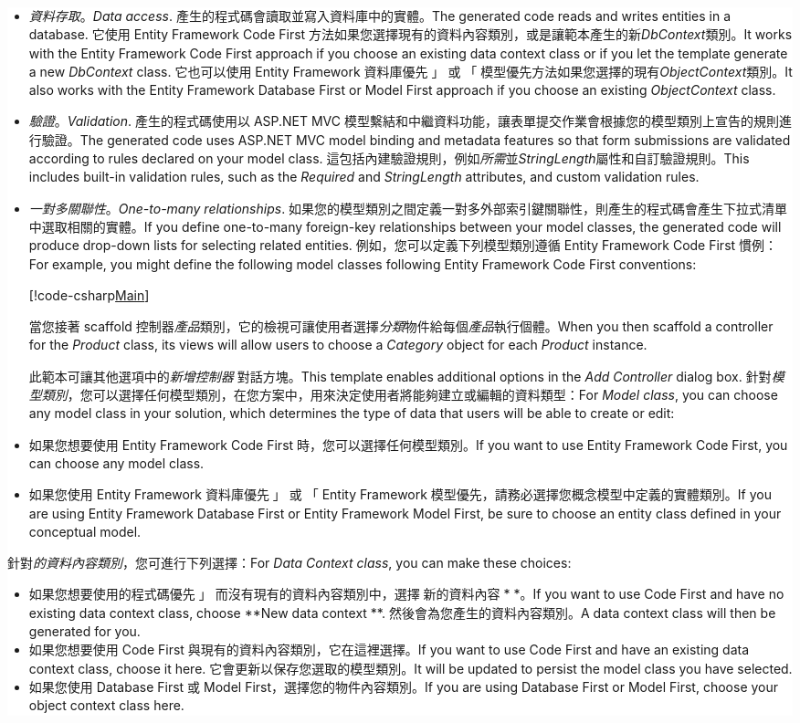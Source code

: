 - <span data-ttu-id="e72b9-244">*資料存取*。</span><span class="sxs-lookup"><span data-stu-id="e72b9-244">*Data access*.</span></span> <span data-ttu-id="e72b9-245">產生的程式碼會讀取並寫入資料庫中的實體。</span><span class="sxs-lookup"><span data-stu-id="e72b9-245">The generated code reads and writes entities in a database.</span></span> <span data-ttu-id="e72b9-246">它使用 Entity Framework Code First 方法如果您選擇現有的資料內容類別，或是讓範本產生的新*DbContext*類別。</span><span class="sxs-lookup"><span data-stu-id="e72b9-246">It works with the Entity Framework Code First approach if you choose an existing data context class or if you let the template generate a new *DbContext* class.</span></span> <span data-ttu-id="e72b9-247">它也可以使用 Entity Framework 資料庫優先 」 或 「 模型優先方法如果您選擇的現有*ObjectContext*類別。</span><span class="sxs-lookup"><span data-stu-id="e72b9-247">It also works with the Entity Framework Database First or Model First approach if you choose an existing *ObjectContext* class.</span></span>
- <span data-ttu-id="e72b9-248">*驗證*。</span><span class="sxs-lookup"><span data-stu-id="e72b9-248">*Validation*.</span></span> <span data-ttu-id="e72b9-249">產生的程式碼使用以 ASP.NET MVC 模型繫結和中繼資料功能，讓表單提交作業會根據您的模型類別上宣告的規則進行驗證。</span><span class="sxs-lookup"><span data-stu-id="e72b9-249">The generated code uses ASP.NET MVC model binding and metadata features so that form submissions are validated according to rules declared on your model class.</span></span> <span data-ttu-id="e72b9-250">這包括內建驗證規則，例如*所需*並*StringLength*屬性和自訂驗證規則。</span><span class="sxs-lookup"><span data-stu-id="e72b9-250">This includes built-in validation rules, such as the *Required* and *StringLength* attributes, and custom validation rules.</span></span>
- <span data-ttu-id="e72b9-251">*一對多關聯性*。</span><span class="sxs-lookup"><span data-stu-id="e72b9-251">*One-to-many relationships*.</span></span> <span data-ttu-id="e72b9-252">如果您的模型類別之間定義一對多外部索引鍵關聯性，則產生的程式碼會產生下拉式清單中選取相關的實體。</span><span class="sxs-lookup"><span data-stu-id="e72b9-252">If you define one-to-many foreign-key relationships between your model classes, the generated code will produce drop-down lists for selecting related entities.</span></span> <span data-ttu-id="e72b9-253">例如，您可以定義下列模型類別遵循 Entity Framework Code First 慣例：</span><span class="sxs-lookup"><span data-stu-id="e72b9-253">For example, you might define the following model classes following Entity Framework Code First conventions:</span></span> 

    [!code-csharp[Main](mvc3-release-notes/samples/sample5.cs)]

    <span data-ttu-id="e72b9-254">當您接著 scaffold 控制器*產品*類別，它的檢視可讓使用者選擇*分類*物件給每個*產品*執行個體。</span><span class="sxs-lookup"><span data-stu-id="e72b9-254">When you then scaffold a controller for the *Product* class, its views will allow users to choose a *Category* object for each *Product* instance.</span></span>

    <span data-ttu-id="e72b9-255">此範本可讓其他選項中的*新增控制器* 對話方塊。</span><span class="sxs-lookup"><span data-stu-id="e72b9-255">This template enables additional options in the *Add Controller* dialog box.</span></span> <span data-ttu-id="e72b9-256">針對*模型類別*，您可以選擇任何模型類別，在您方案中，用來決定使用者將能夠建立或編輯的資料類型：</span><span class="sxs-lookup"><span data-stu-id="e72b9-256">For *Model class*, you can choose any model class in your solution, which determines the type of data that users will be able to create or edit:</span></span>
- <span data-ttu-id="e72b9-257">如果您想要使用 Entity Framework Code First 時，您可以選擇任何模型類別。</span><span class="sxs-lookup"><span data-stu-id="e72b9-257">If you want to use Entity Framework Code First, you can choose any model class.</span></span>
- <span data-ttu-id="e72b9-258">如果您使用 Entity Framework 資料庫優先 」 或 「 Entity Framework 模型優先，請務必選擇您概念模型中定義的實體類別。</span><span class="sxs-lookup"><span data-stu-id="e72b9-258">If you are using Entity Framework Database First or Entity Framework Model First, be sure to choose an entity class defined in your conceptual model.</span></span>

<span data-ttu-id="e72b9-259">針對*的資料內容類別*，您可進行下列選擇：</span><span class="sxs-lookup"><span data-stu-id="e72b9-259">For *Data Context class*, you can make these choices:</span></span>

- <span data-ttu-id="e72b9-260">如果您想要使用的程式碼優先 」 而沒有現有的資料內容類別中，選擇 新的資料內容 \* \*。</span><span class="sxs-lookup"><span data-stu-id="e72b9-260">If you want to use Code First and have no existing data context class, choose \*\*New data context \*\*.</span></span> <span data-ttu-id="e72b9-261">然後會為您產生的資料內容類別。</span><span class="sxs-lookup"><span data-stu-id="e72b9-261">A data context class will then be generated for you.</span></span>
- <span data-ttu-id="e72b9-262">如果您想要使用 Code First 與現有的資料內容類別，它在這裡選擇。</span><span class="sxs-lookup"><span data-stu-id="e72b9-262">If you want to use Code First and have an existing data context class, choose it here.</span></span> <span data-ttu-id="e72b9-263">它會更新以保存您選取的模型類別。</span><span class="sxs-lookup"><span data-stu-id="e72b9-263">It will be updated to persist the model class you have selected.</span></span>
- <span data-ttu-id="e72b9-264">如果您使用 Database First 或 Model First，選擇您的物件內容類別。</span><span class="sxs-lookup"><span data-stu-id="e72b9-264">If you are using Database First or Model First, choose your object context class here.</span></span>
